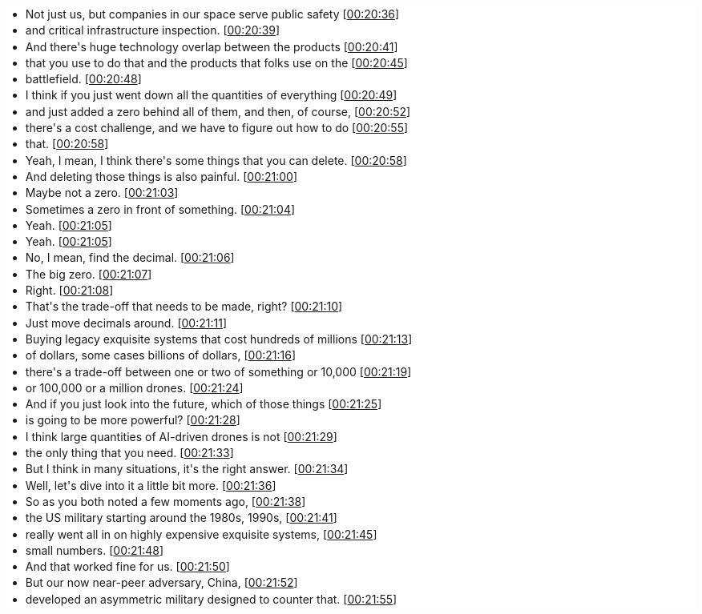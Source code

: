 *  Not just us, but companies in our space serve public safety [[00:20:36](https://www.youtube.com/watch?v=PZL-0yzCaSQ&t=1236.2s)]
*  and critical infrastructure inspection. [[00:20:39](https://www.youtube.com/watch?v=PZL-0yzCaSQ&t=1239.8s)]
*  And there's huge technology overlap between the products [[00:20:41](https://www.youtube.com/watch?v=PZL-0yzCaSQ&t=1241.28s)]
*  that you use to do that and the products that folks use on the [[00:20:45](https://www.youtube.com/watch?v=PZL-0yzCaSQ&t=1245.0s)]
*  battlefield. [[00:20:48](https://www.youtube.com/watch?v=PZL-0yzCaSQ&t=1248.52s)]
*  I think if you just went down all the quantities of everything [[00:20:49](https://www.youtube.com/watch?v=PZL-0yzCaSQ&t=1249.44s)]
*  and just added a zero behind all of them, and then, of course, [[00:20:52](https://www.youtube.com/watch?v=PZL-0yzCaSQ&t=1252.16s)]
*  there's a cost challenge, and we have to figure out how to do [[00:20:55](https://www.youtube.com/watch?v=PZL-0yzCaSQ&t=1255.28s)]
*  that. [[00:20:58](https://www.youtube.com/watch?v=PZL-0yzCaSQ&t=1258.16s)]
*  Yeah, I mean, I think there's some things that you can delete. [[00:20:58](https://www.youtube.com/watch?v=PZL-0yzCaSQ&t=1258.48s)]
*  And deleting those things is also painful. [[00:21:00](https://www.youtube.com/watch?v=PZL-0yzCaSQ&t=1260.4s)]
*  Maybe not a zero. [[00:21:03](https://www.youtube.com/watch?v=PZL-0yzCaSQ&t=1263.32s)]
*  Sometimes a zero in front of something. [[00:21:04](https://www.youtube.com/watch?v=PZL-0yzCaSQ&t=1264.0s)]
*  Yeah. [[00:21:05](https://www.youtube.com/watch?v=PZL-0yzCaSQ&t=1265.4s)]
*  Yeah. [[00:21:05](https://www.youtube.com/watch?v=PZL-0yzCaSQ&t=1265.9s)]
*  No, I mean, find the decimal. [[00:21:06](https://www.youtube.com/watch?v=PZL-0yzCaSQ&t=1266.4s)]
*  The big zero. [[00:21:07](https://www.youtube.com/watch?v=PZL-0yzCaSQ&t=1267.72s)]
*  Right. [[00:21:08](https://www.youtube.com/watch?v=PZL-0yzCaSQ&t=1268.72s)]
*  That's the trade-off that needs to be made, right? [[00:21:10](https://www.youtube.com/watch?v=PZL-0yzCaSQ&t=1270.2s)]
*  Just move decimals around. [[00:21:11](https://www.youtube.com/watch?v=PZL-0yzCaSQ&t=1271.84s)]
*  Buying legacy exquisite systems that cost hundreds of millions [[00:21:13](https://www.youtube.com/watch?v=PZL-0yzCaSQ&t=1273.48s)]
*  of dollars, some cases billions of dollars, [[00:21:16](https://www.youtube.com/watch?v=PZL-0yzCaSQ&t=1276.44s)]
*  there's a trade-off between one or two of something or 10,000 [[00:21:19](https://www.youtube.com/watch?v=PZL-0yzCaSQ&t=1279.32s)]
*  or 100,000 or a million drones. [[00:21:24](https://www.youtube.com/watch?v=PZL-0yzCaSQ&t=1284.1200000000001s)]
*  And if you just look into the future, which of those things [[00:21:25](https://www.youtube.com/watch?v=PZL-0yzCaSQ&t=1285.72s)]
*  is going to be more powerful? [[00:21:28](https://www.youtube.com/watch?v=PZL-0yzCaSQ&t=1288.64s)]
*  I think large quantities of AI-driven drones is not [[00:21:29](https://www.youtube.com/watch?v=PZL-0yzCaSQ&t=1289.76s)]
*  the only thing that you need. [[00:21:33](https://www.youtube.com/watch?v=PZL-0yzCaSQ&t=1293.3600000000001s)]
*  But I think in many situations, it's the right answer. [[00:21:34](https://www.youtube.com/watch?v=PZL-0yzCaSQ&t=1294.56s)]
*  Well, let's dive into it a little bit more. [[00:21:36](https://www.youtube.com/watch?v=PZL-0yzCaSQ&t=1296.92s)]
*  So as you both noted a few moments ago, [[00:21:38](https://www.youtube.com/watch?v=PZL-0yzCaSQ&t=1298.92s)]
*  the US military starting around the 1980s, 1990s, [[00:21:41](https://www.youtube.com/watch?v=PZL-0yzCaSQ&t=1301.72s)]
*  really went all in on highly expensive exquisite systems, [[00:21:45](https://www.youtube.com/watch?v=PZL-0yzCaSQ&t=1305.3200000000002s)]
*  small numbers. [[00:21:48](https://www.youtube.com/watch?v=PZL-0yzCaSQ&t=1308.96s)]
*  And that worked fine for us. [[00:21:50](https://www.youtube.com/watch?v=PZL-0yzCaSQ&t=1310.2s)]
*  But our now near-peer adversary, China, [[00:21:52](https://www.youtube.com/watch?v=PZL-0yzCaSQ&t=1312.2s)]
*  developed an asymmetric military designed to counter that. [[00:21:55](https://www.youtube.com/watch?v=PZL-0yzCaSQ&t=1315.92s)]